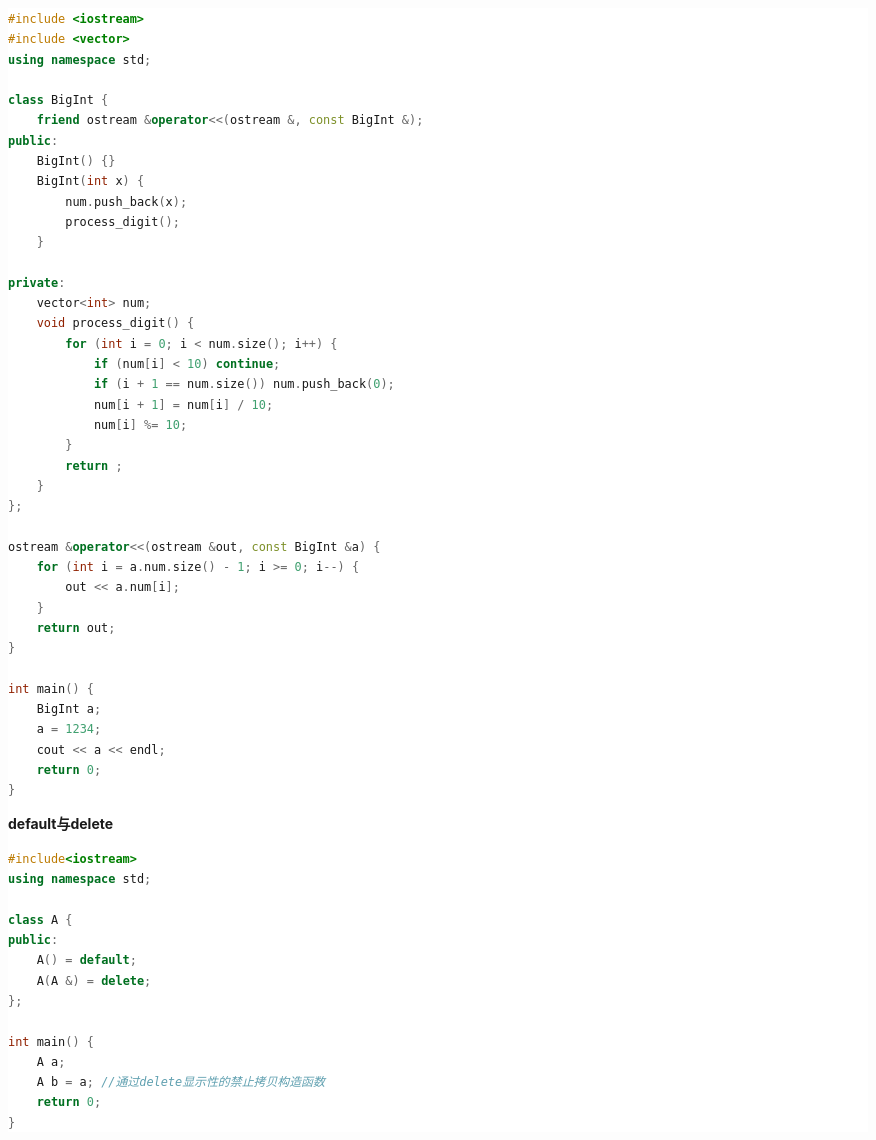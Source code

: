 ```c++
#include <iostream>
#include <vector>
using namespace std;

class BigInt {
    friend ostream &operator<<(ostream &, const BigInt &);
public:
    BigInt() {}
    BigInt(int x) {
        num.push_back(x);
        process_digit();
    }

private:
    vector<int> num;
    void process_digit() {
        for (int i = 0; i < num.size(); i++) {
            if (num[i] < 10) continue;
            if (i + 1 == num.size()) num.push_back(0);
            num[i + 1] = num[i] / 10;
            num[i] %= 10;
        }
        return ;
    }
};

ostream &operator<<(ostream &out, const BigInt &a) {
    for (int i = a.num.size() - 1; i >= 0; i--) {
        out << a.num[i];
    }
    return out;
}

int main() {
    BigInt a;
    a = 1234;
    cout << a << endl;
    return 0;
}
```

**default与delete**

```c++
#include<iostream>
using namespace std;

class A {
public:
    A() = default;
    A(A &) = delete;
};

int main() {
    A a;
    A b = a; //通过delete显示性的禁止拷贝构造函数
    return 0;
}
```
